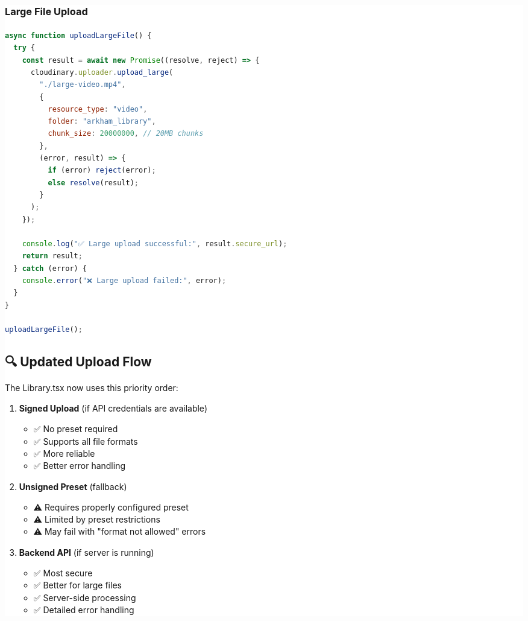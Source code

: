 ```javascript
```

### Large File Upload

```javascript
async function uploadLargeFile() {
  try {
    const result = await new Promise((resolve, reject) => {
      cloudinary.uploader.upload_large(
        "./large-video.mp4",
        {
          resource_type: "video",
          folder: "arkham_library",
          chunk_size: 20000000, // 20MB chunks
        },
        (error, result) => {
          if (error) reject(error);
          else resolve(result);
        }
      );
    });

    console.log("✅ Large upload successful:", result.secure_url);
    return result;
  } catch (error) {
    console.error("❌ Large upload failed:", error);
  }
}

uploadLargeFile();
```

## 🔍 **Updated Upload Flow**

The Library.tsx now uses this priority order:

1. **Signed Upload** (if API credentials are available)

   - ✅ No preset required
   - ✅ Supports all file formats
   - ✅ More reliable
   - ✅ Better error handling

2. **Unsigned Preset** (fallback)

   - ⚠️ Requires properly configured preset
   - ⚠️ Limited by preset restrictions
   - ⚠️ May fail with "format not allowed" errors

3. **Backend API** (if server is running)
   - ✅ Most secure
   - ✅ Better for large files
   - ✅ Server-side processing
   - ✅ Detailed error handling
